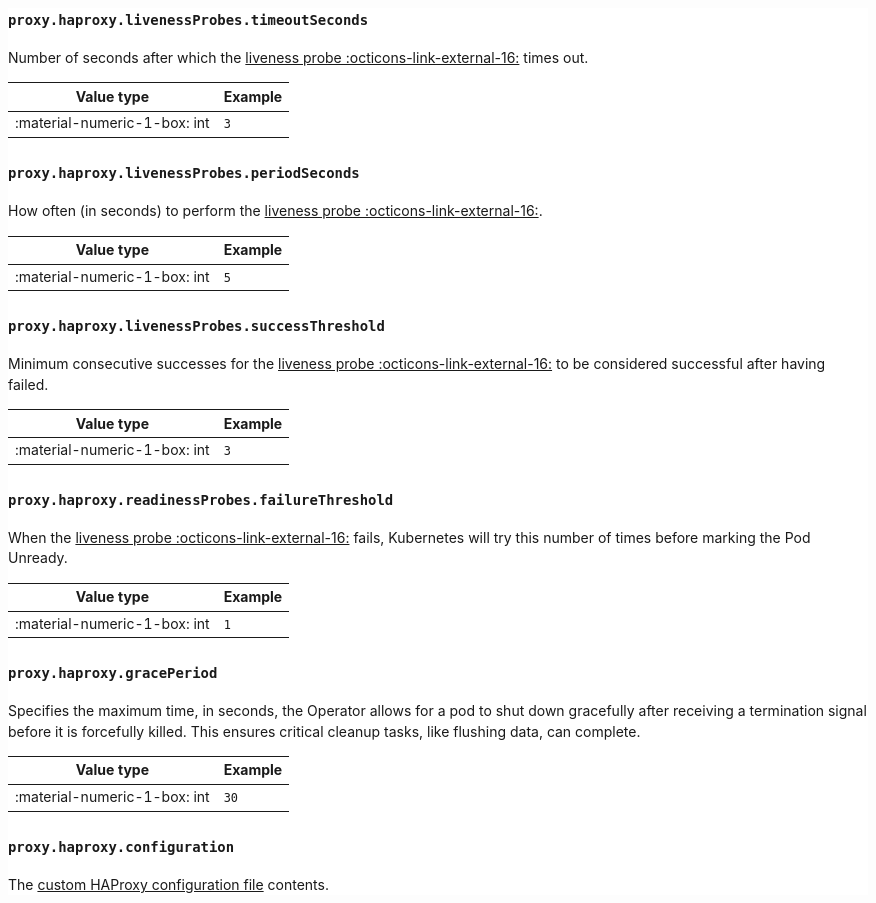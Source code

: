 ### `proxy.haproxy.livenessProbes.timeoutSeconds`

Number of seconds after which the [liveness probe :octicons-link-external-16:](https://kubernetes.io/docs/tasks/configure-pod-container/configure-liveness-readiness-startup-probes/) times out.

| Value type  | Example    |
| ----------- | ---------- |
| :material-numeric-1-box: int     | `3` |

### `proxy.haproxy.livenessProbes.periodSeconds`

How often (in seconds) to perform the [liveness probe :octicons-link-external-16:](https://kubernetes.io/docs/tasks/configure-pod-container/configure-liveness-readiness-startup-probes/).

| Value type  | Example    |
| ----------- | ---------- |
| :material-numeric-1-box: int     | `5` |

### `proxy.haproxy.livenessProbes.successThreshold`

Minimum consecutive successes for the [liveness probe :octicons-link-external-16:](https://kubernetes.io/docs/tasks/configure-pod-container/configure-liveness-readiness-startup-probes/) to be considered successful after having failed.

| Value type  | Example    |
| ----------- | ---------- |
| :material-numeric-1-box: int     | `3` |

### `proxy.haproxy.readinessProbes.failureThreshold`

When the [liveness probe :octicons-link-external-16:](https://kubernetes.io/docs/tasks/configure-pod-container/configure-liveness-readiness-startup-probes/) fails, Kubernetes will try this number of times before marking the Pod Unready.

| Value type  | Example    |
| ----------- | ---------- |
| :material-numeric-1-box: int     | `1` |

### `proxy.haproxy.gracePeriod`

Specifies the maximum time, in seconds, the Operator allows for a pod to shut down gracefully after receiving a termination signal before it is forcefully killed. This ensures critical cleanup tasks, like flushing data, can complete.

| Value type  | Example    |
| ----------- | ---------- |
| :material-numeric-1-box: int     | `30` |

### `proxy.haproxy.configuration`

The [custom HAProxy configuration file](haproxy-conf.md#passing-custom-configuration-options-to-haproxy) contents.
